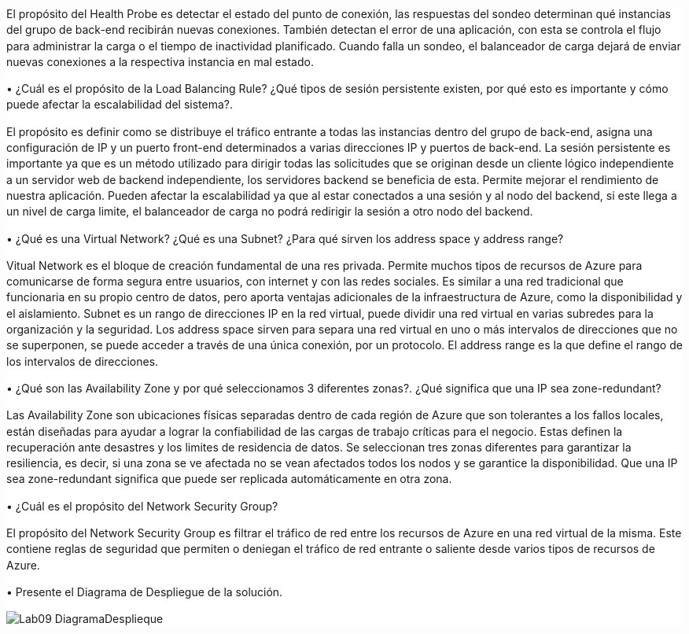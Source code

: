 El propósito del Health Probe es detectar el estado del punto de conexión, las respuestas del sondeo determinan qué instancias del grupo de back-end recibirán nuevas conexiones. También detectan el error de una aplicación, con esta se controla el flujo para administrar la carga o el tiempo de inactividad planificado. Cuando falla un sondeo, el balanceador de carga dejará de enviar nuevas conexiones a la respectiva instancia en mal estado.

•	¿Cuál es el propósito de la Load Balancing Rule? ¿Qué tipos de sesión persistente existen, por qué esto es importante y cómo puede afectar la escalabilidad del sistema?.

El propósito es definir como se distribuye el tráfico entrante a todas las instancias dentro del grupo de back-end, asigna una configuración de IP y un puerto front-end determinados a varias direcciones IP y puertos de back-end.
La sesión persistente es importante ya que es un método utilizado para dirigir todas las solicitudes que se originan desde un cliente lógico independiente a un servidor web de backend independiente, los servidores backend se beneficia de esta. Permite mejorar el rendimiento de nuestra aplicación. Pueden afectar la escalabilidad ya que al estar conectados a una sesión y al nodo del backend, si este llega a un nivel de carga limite, el balanceador de carga no podrá redirigir la sesión a otro nodo del backend.

•	¿Qué es una Virtual Network? ¿Qué es una Subnet? ¿Para qué sirven los address space y address range?

Vitual Network es el bloque de creación fundamental de una res privada. Permite muchos tipos de recursos de Azure para comunicarse de forma segura entre usuarios, con internet y con las redes sociales. Es similar a una red tradicional que funcionaria en su propio centro de datos, pero aporta ventajas adicionales de la infraestructura de Azure, como la disponibilidad y el aislamiento.
Subnet es un rango de direcciones IP en la red virtual, puede dividir una red virtual en varias subredes para la organización y la seguridad.
Los address space sirven para separa una red virtual en uno o más intervalos de direcciones que no se superponen, se puede acceder a través de una única conexión, por un protocolo. El address range es la que define el rango de los intervalos de direcciones.

•	¿Qué son las Availability Zone y por qué seleccionamos 3 diferentes zonas?. ¿Qué significa que una IP sea zone-redundant?

Las Availability Zone son ubicaciones físicas separadas dentro de cada región de Azure que son tolerantes a los fallos locales, están diseñadas para ayudar a lograr la confiabilidad de las cargas de trabajo críticas para el negocio. Estas definen la recuperación ante desastres y los limites de residencia de datos. Se seleccionan tres zonas diferentes para garantizar la resiliencia, es decir, si una zona se ve afectada no se vean afectados todos los nodos y se garantice la disponibilidad.
Que una IP sea zone-redundant significa que puede ser replicada automáticamente en otra zona.

•	¿Cuál es el propósito del Network Security Group?

El propósito del Network Security Group es filtrar el tráfico de red entre los recursos de Azure en una red virtual de la misma. Este contiene reglas de seguridad que permiten o deniegan el tráfico de red entrante o saliente desde varios tipos de recursos de Azure.

•	Presente el Diagrama de Despliegue de la solución.

 ![Lab09 DiagramaDesplieque](https://user-images.githubusercontent.com/79550161/200997700-4edeac90-aad0-4619-a678-71a03e945981.png)




